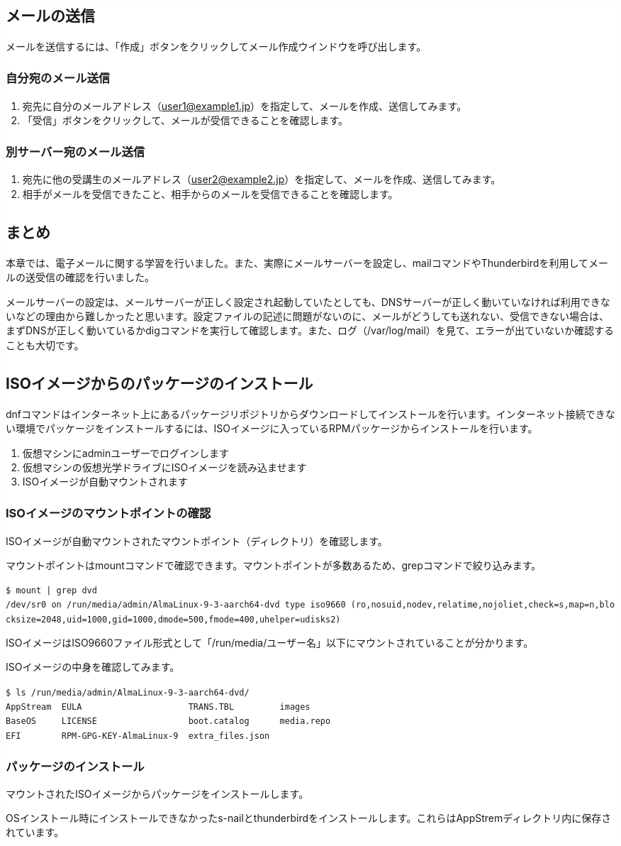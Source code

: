 ## メールの送信
メールを送信するには、「作成」ボタンをクリックしてメール作成ウインドウを呼び出します。

### 自分宛のメール送信
1. 宛先に自分のメールアドレス（user1@example1.jp）を指定して、メールを作成、送信してみます。
1. 「受信」ボタンをクリックして、メールが受信できることを確認します。

### 別サーバー宛のメール送信
1. 宛先に他の受講生のメールアドレス（user2@example2.jp）を指定して、メールを作成、送信してみます。
1. 相手がメールを受信できたこと、相手からのメールを受信できることを確認します。

## まとめ
本章では、電子メールに関する学習を行いました。また、実際にメールサーバーを設定し、mailコマンドやThunderbirdを利用してメールの送受信の確認を行いました。

メールサーバーの設定は、メールサーバーが正しく設定され起動していたとしても、DNSサーバーが正しく動いていなければ利用できないなどの理由から難しかったと思います。設定ファイルの記述に問題がないのに、メールがどうしても送れない、受信できない場合は、まずDNSが正しく動いているかdigコマンドを実行して確認します。また、ログ（/var/log/mail）を見て、エラーが出ていないか確認することも大切です。

## ISOイメージからのパッケージのインストール
dnfコマンドはインターネット上にあるパッケージリポジトリからダウンロードしてインストールを行います。インターネット接続できない環境でパッケージをインストールするには、ISOイメージに入っているRPMパッケージからインストールを行います。

1. 仮想マシンにadminユーザーでログインします
1. 仮想マシンの仮想光学ドライブにISOイメージを読み込ませます
1. ISOイメージが自動マウントされます

### ISOイメージのマウントポイントの確認
ISOイメージが自動マウントされたマウントポイント（ディレクトリ）を確認します。

マウントポイントはmountコマンドで確認できます。マウントポイントが多数あるため、grepコマンドで絞り込みます。

```
$ mount | grep dvd
/dev/sr0 on /run/media/admin/AlmaLinux-9-3-aarch64-dvd type iso9660 (ro,nosuid,nodev,relatime,nojoliet,check=s,map=n,blocksize=2048,uid=1000,gid=1000,dmode=500,fmode=400,uhelper=udisks2)
```

ISOイメージはISO9660ファイル形式として「/run/media/ユーザー名」以下にマウントされていることが分かります。

ISOイメージの中身を確認してみます。

```
$ ls /run/media/admin/AlmaLinux-9-3-aarch64-dvd/
AppStream  EULA                     TRANS.TBL         images
BaseOS     LICENSE                  boot.catalog      media.repo
EFI        RPM-GPG-KEY-AlmaLinux-9  extra_files.json
```

### パッケージのインストール
マウントされたISOイメージからパッケージをインストールします。

OSインストール時にインストールできなかったs-nailとthunderbirdをインストールします。これらはAppStremディレクトリ内に保存されています。
